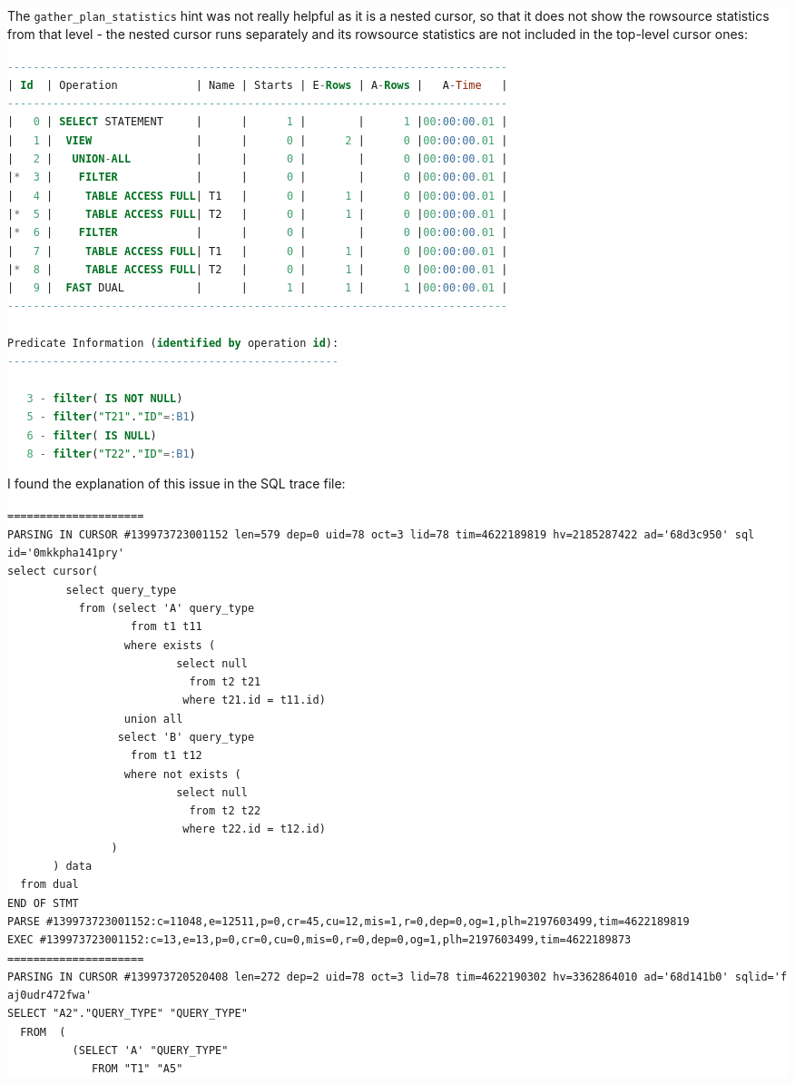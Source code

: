 The `gather_plan_statistics` hint was not really helpful as it is a nested cursor, so that it does not show the rowsource statistics from that level - the nested cursor runs separately and its rowsource statistics are not included in the top-level cursor ones:

```sql
-----------------------------------------------------------------------------
| Id  | Operation            | Name | Starts | E-Rows | A-Rows |   A-Time   |
-----------------------------------------------------------------------------
|   0 | SELECT STATEMENT     |      |      1 |        |      1 |00:00:00.01 |
|   1 |  VIEW                |      |      0 |      2 |      0 |00:00:00.01 |
|   2 |   UNION-ALL          |      |      0 |        |      0 |00:00:00.01 |
|*  3 |    FILTER            |      |      0 |        |      0 |00:00:00.01 |
|   4 |     TABLE ACCESS FULL| T1   |      0 |      1 |      0 |00:00:00.01 |
|*  5 |     TABLE ACCESS FULL| T2   |      0 |      1 |      0 |00:00:00.01 |
|*  6 |    FILTER            |      |      0 |        |      0 |00:00:00.01 |
|   7 |     TABLE ACCESS FULL| T1   |      0 |      1 |      0 |00:00:00.01 |
|*  8 |     TABLE ACCESS FULL| T2   |      0 |      1 |      0 |00:00:00.01 |
|   9 |  FAST DUAL           |      |      1 |      1 |      1 |00:00:00.01 |
-----------------------------------------------------------------------------

Predicate Information (identified by operation id):
---------------------------------------------------

   3 - filter( IS NOT NULL)
   5 - filter("T21"."ID"=:B1)
   6 - filter( IS NULL)
   8 - filter("T22"."ID"=:B1)
```

I found the explanation of this issue in the SQL trace file:

``` hl_lines="34 41 45"
=====================
PARSING IN CURSOR #139973723001152 len=579 dep=0 uid=78 oct=3 lid=78 tim=4622189819 hv=2185287422 ad='68d3c950' sql
id='0mkkpha141pry'
select cursor(
         select query_type
           from (select 'A' query_type
                   from t1 t11
                  where exists (
                          select null
                            from t2 t21
                           where t21.id = t11.id)
                  union all
                 select 'B' query_type
                   from t1 t12
                  where not exists (
                          select null
                            from t2 t22
                           where t22.id = t12.id)
                )
       ) data
  from dual
END OF STMT
PARSE #139973723001152:c=11048,e=12511,p=0,cr=45,cu=12,mis=1,r=0,dep=0,og=1,plh=2197603499,tim=4622189819
EXEC #139973723001152:c=13,e=13,p=0,cr=0,cu=0,mis=0,r=0,dep=0,og=1,plh=2197603499,tim=4622189873
=====================
PARSING IN CURSOR #139973720520408 len=272 dep=2 uid=78 oct=3 lid=78 tim=4622190302 hv=3362864010 ad='68d141b0' sqlid='faj0udr472fwa'
SELECT "A2"."QUERY_TYPE" "QUERY_TYPE"
  FROM  (
          (SELECT 'A' "QUERY_TYPE"
             FROM "T1" "A5"
```